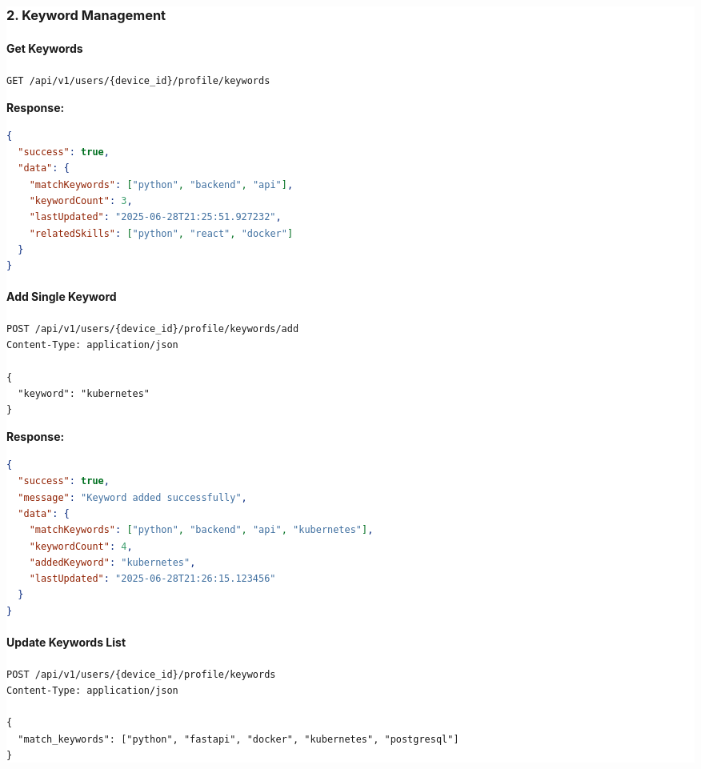 ### **2. Keyword Management**

#### Get Keywords
```http
GET /api/v1/users/{device_id}/profile/keywords
```

**Response:**
```json
{
  "success": true,
  "data": {
    "matchKeywords": ["python", "backend", "api"],
    "keywordCount": 3,
    "lastUpdated": "2025-06-28T21:25:51.927232",
    "relatedSkills": ["python", "react", "docker"]
  }
}
```

#### Add Single Keyword
```http
POST /api/v1/users/{device_id}/profile/keywords/add
Content-Type: application/json

{
  "keyword": "kubernetes"
}
```

**Response:**
```json
{
  "success": true,
  "message": "Keyword added successfully",
  "data": {
    "matchKeywords": ["python", "backend", "api", "kubernetes"],
    "keywordCount": 4,
    "addedKeyword": "kubernetes",
    "lastUpdated": "2025-06-28T21:26:15.123456"
  }
}
```

#### Update Keywords List
```http
POST /api/v1/users/{device_id}/profile/keywords
Content-Type: application/json

{
  "match_keywords": ["python", "fastapi", "docker", "kubernetes", "postgresql"]
}
```
